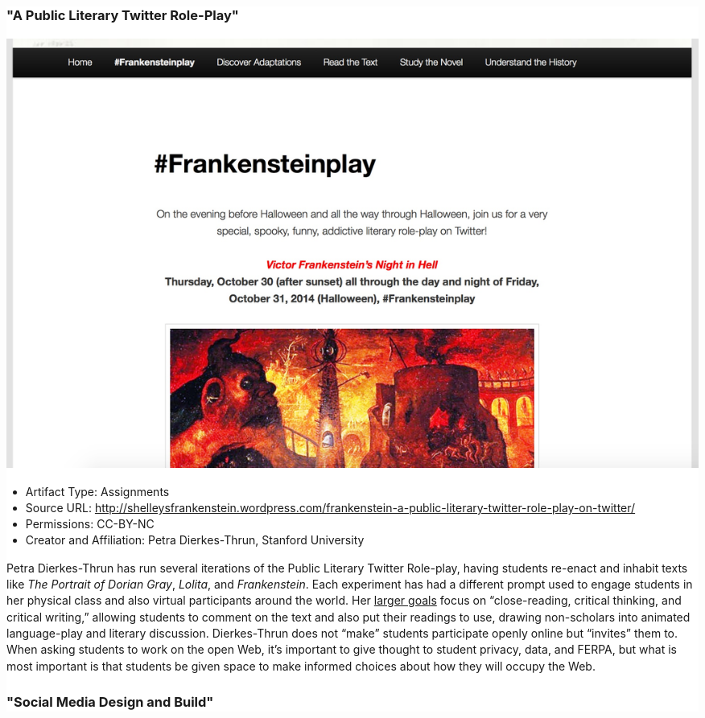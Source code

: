 ### "A Public Literary Twitter Role-Play"
![screenshot](images/screenshot-hybrid-literary-roleplay-site.jpg)

* Artifact Type: Assignments
* Source URL: <http://shelleysfrankenstein.wordpress.com/frankenstein-a-public-literary-twitter-role-play-on-twitter/>
* Permissions: CC-BY-NC
* Creator and Affiliation: Petra Dierkes-Thrun, Stanford University

Petra Dierkes-Thrun has run several iterations of the Public Literary Twitter Role-play, having students re-enact and inhabit texts like *The Portrait of Dorian Gray*, *Lolita*, and *Frankenstein*. Each experiment has had a different prompt used to engage students in her physical class and also virtual participants around the world. Her [larger goals](http://www.fhi.duke.edu/events/petra-dierkes-thrun-lecture) focus on “close-reading, critical thinking, and critical writing,” allowing students to comment on the text and also put their readings to use, drawing non-scholars into animated language-play and literary discussion. Dierkes-Thrun does not “make” students participate openly online but “invites” them to. When asking students to work on the open Web, it’s important to give thought to student privacy, data, and FERPA, but what is most important is that students be given space to make informed choices about how they will occupy the Web.

### "Social Media Design and Build"